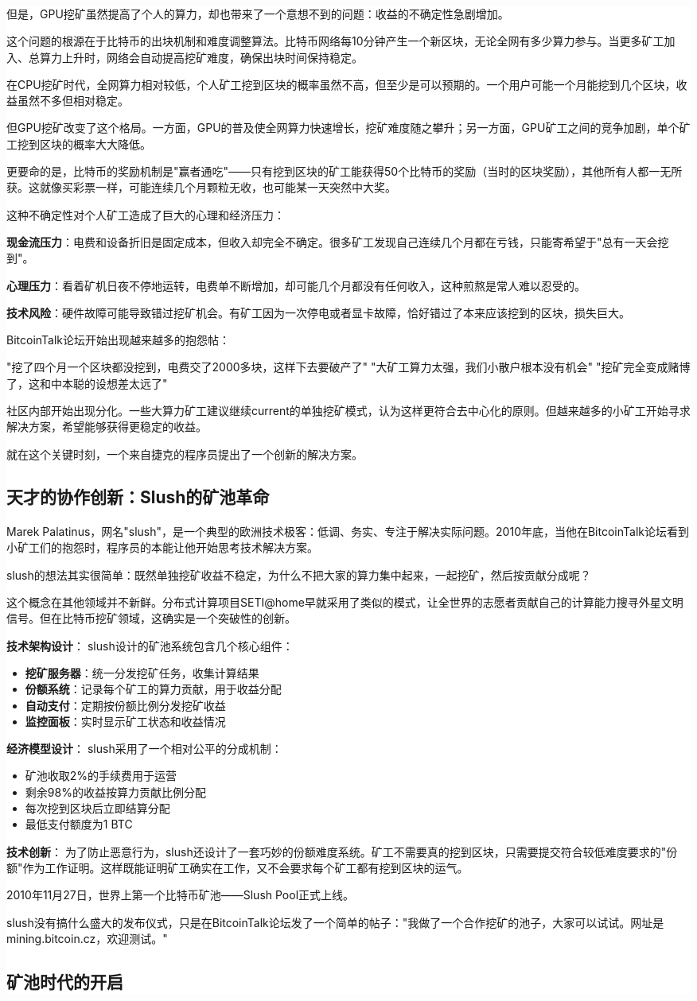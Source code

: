 但是，GPU挖矿虽然提高了个人的算力，却也带来了一个意想不到的问题：收益的不确定性急剧增加。

这个问题的根源在于比特币的出块机制和难度调整算法。比特币网络每10分钟产生一个新区块，无论全网有多少算力参与。当更多矿工加入、总算力上升时，网络会自动提高挖矿难度，确保出块时间保持稳定。

在CPU挖矿时代，全网算力相对较低，个人矿工挖到区块的概率虽然不高，但至少是可以预期的。一个用户可能一个月能挖到几个区块，收益虽然不多但相对稳定。

但GPU挖矿改变了这个格局。一方面，GPU的普及使全网算力快速增长，挖矿难度随之攀升；另一方面，GPU矿工之间的竞争加剧，单个矿工挖到区块的概率大大降低。

更要命的是，比特币的奖励机制是"赢者通吃"——只有挖到区块的矿工能获得50个比特币的奖励（当时的区块奖励），其他所有人都一无所获。这就像买彩票一样，可能连续几个月颗粒无收，也可能某一天突然中大奖。

这种不确定性对个人矿工造成了巨大的心理和经济压力：

**现金流压力**：电费和设备折旧是固定成本，但收入却完全不确定。很多矿工发现自己连续几个月都在亏钱，只能寄希望于"总有一天会挖到"。

**心理压力**：看着矿机日夜不停地运转，电费单不断增加，却可能几个月都没有任何收入，这种煎熬是常人难以忍受的。

**技术风险**：硬件故障可能导致错过挖矿机会。有矿工因为一次停电或者显卡故障，恰好错过了本来应该挖到的区块，损失巨大。

BitcoinTalk论坛开始出现越来越多的抱怨帖：

"挖了四个月一个区块都没挖到，电费交了2000多块，这样下去要破产了"
"大矿工算力太强，我们小散户根本没有机会"
"挖矿完全变成赌博了，这和中本聪的设想差太远了"

社区内部开始出现分化。一些大算力矿工建议继续current的单独挖矿模式，认为这样更符合去中心化的原则。但越来越多的小矿工开始寻求解决方案，希望能够获得更稳定的收益。

就在这个关键时刻，一个来自捷克的程序员提出了一个创新的解决方案。

## 天才的协作创新：Slush的矿池革命

Marek Palatinus，网名"slush"，是一个典型的欧洲技术极客：低调、务实、专注于解决实际问题。2010年底，当他在BitcoinTalk论坛看到小矿工们的抱怨时，程序员的本能让他开始思考技术解决方案。

slush的想法其实很简单：既然单独挖矿收益不稳定，为什么不把大家的算力集中起来，一起挖矿，然后按贡献分成呢？

这个概念在其他领域并不新鲜。分布式计算项目SETI@home早就采用了类似的模式，让全世界的志愿者贡献自己的计算能力搜寻外星文明信号。但在比特币挖矿领域，这确实是一个突破性的创新。

**技术架构设计**：
slush设计的矿池系统包含几个核心组件：
- **挖矿服务器**：统一分发挖矿任务，收集计算结果
- **份额系统**：记录每个矿工的算力贡献，用于收益分配
- **自动支付**：定期按份额比例分发挖矿收益
- **监控面板**：实时显示矿工状态和收益情况

**经济模型设计**：
slush采用了一个相对公平的分成机制：
- 矿池收取2%的手续费用于运营
- 剩余98%的收益按算力贡献比例分配
- 每次挖到区块后立即结算分配
- 最低支付额度为1 BTC

**技术创新**：
为了防止恶意行为，slush还设计了一套巧妙的份额难度系统。矿工不需要真的挖到区块，只需要提交符合较低难度要求的"份额"作为工作证明。这样既能证明矿工确实在工作，又不会要求每个矿工都有挖到区块的运气。

2010年11月27日，世界上第一个比特币矿池——Slush Pool正式上线。

slush没有搞什么盛大的发布仪式，只是在BitcoinTalk论坛发了一个简单的帖子："我做了一个合作挖矿的池子，大家可以试试。网址是mining.bitcoin.cz，欢迎测试。"

## 矿池时代的开启
